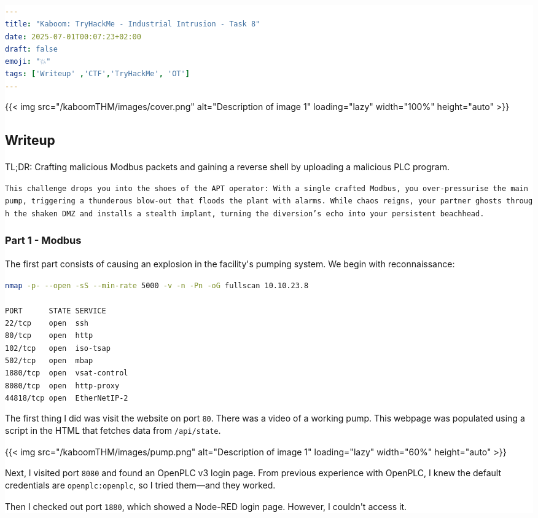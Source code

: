 ```yaml
---
title: "Kaboom: TryHackMe - Industrial Intrusion - Task 8"
date: 2025-07-01T00:07:23+02:00
draft: false
emoji: "💥"
tags: ['Writeup' ,'CTF','TryHackMe', 'OT']
---
```


{{< img src="/kaboomTHM/images/cover.png" alt="Description of image 1" loading="lazy" width="100%" height="auto" >}}

## Writeup

TL;DR: Crafting malicious Modbus packets and gaining a reverse shell by uploading a malicious PLC program.

```
This challenge drops you into the shoes of the APT operator: With a single crafted Modbus, you over-pressurise the main pump, triggering a thunderous blow-out that floods the plant with alarms. While chaos reigns, your partner ghosts through the shaken DMZ and installs a stealth implant, turning the diversion’s echo into your persistent beachhead.
```



### Part 1 - Modbus

The first part consists of causing an explosion in the facility's pumping system.
We begin with reconnaissance:


```bash
nmap -p- --open -sS --min-rate 5000 -v -n -Pn -oG fullscan 10.10.23.8

PORT      STATE SERVICE
22/tcp    open  ssh
80/tcp    open  http
102/tcp   open  iso-tsap
502/tcp   open  mbap
1880/tcp  open  vsat-control
8080/tcp  open  http-proxy
44818/tcp open  EtherNetIP-2
```

The first thing I did was visit the website on port `80`. There was a video of a working pump. This webpage was populated using a script in the HTML that fetches data from `/api/state`.

{{< img src="/kaboomTHM/images/pump.png" alt="Description of image 1" loading="lazy" width="60%" height="auto" >}}

Next, I visited port `8080` and found an OpenPLC v3 login page. From previous experience with OpenPLC, I knew the default credentials are `openplc:openplc`, so I tried them—and they worked.

Then I checked out port `1880`, which showed a Node-RED login page. However, I couldn't access it.
